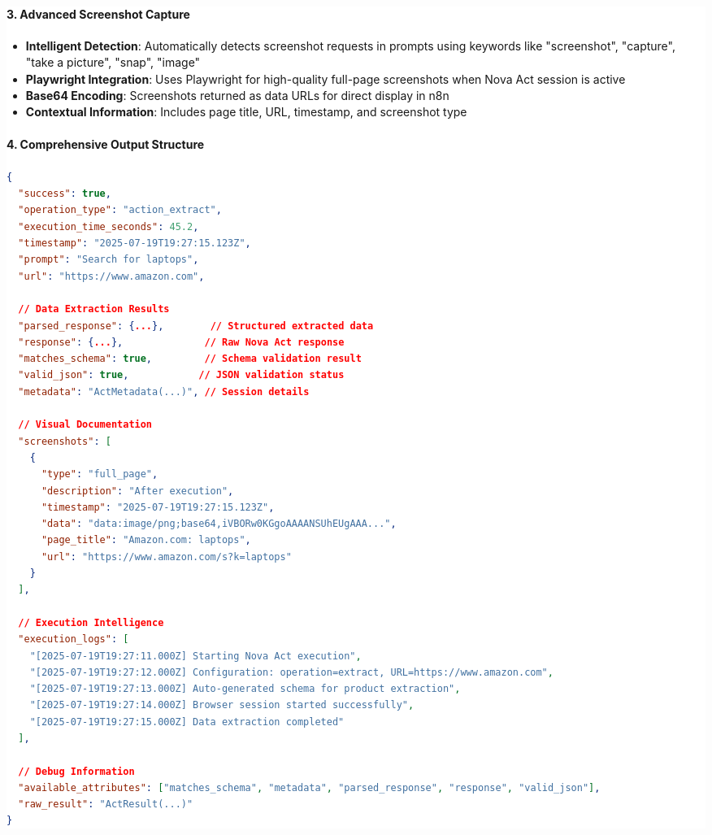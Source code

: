 #### 3. **Advanced Screenshot Capture**
- **Intelligent Detection**: Automatically detects screenshot requests in prompts using keywords like "screenshot", "capture", "take a picture", "snap", "image"
- **Playwright Integration**: Uses Playwright for high-quality full-page screenshots when Nova Act session is active
- **Base64 Encoding**: Screenshots returned as data URLs for direct display in n8n
- **Contextual Information**: Includes page title, URL, timestamp, and screenshot type

#### 4. **Comprehensive Output Structure**
```json
{
  "success": true,
  "operation_type": "action_extract",
  "execution_time_seconds": 45.2,
  "timestamp": "2025-07-19T19:27:15.123Z",
  "prompt": "Search for laptops",
  "url": "https://www.amazon.com",
  
  // Data Extraction Results
  "parsed_response": {...},        // Structured extracted data
  "response": {...},              // Raw Nova Act response
  "matches_schema": true,         // Schema validation result
  "valid_json": true,            // JSON validation status
  "metadata": "ActMetadata(...)", // Session details
  
  // Visual Documentation
  "screenshots": [
    {
      "type": "full_page",
      "description": "After execution",
      "timestamp": "2025-07-19T19:27:15.123Z",
      "data": "data:image/png;base64,iVBORw0KGgoAAAANSUhEUgAAA...",
      "page_title": "Amazon.com: laptops",
      "url": "https://www.amazon.com/s?k=laptops"
    }
  ],
  
  // Execution Intelligence
  "execution_logs": [
    "[2025-07-19T19:27:11.000Z] Starting Nova Act execution",
    "[2025-07-19T19:27:12.000Z] Configuration: operation=extract, URL=https://www.amazon.com",
    "[2025-07-19T19:27:13.000Z] Auto-generated schema for product extraction",
    "[2025-07-19T19:27:14.000Z] Browser session started successfully",
    "[2025-07-19T19:27:15.000Z] Data extraction completed"
  ],
  
  // Debug Information
  "available_attributes": ["matches_schema", "metadata", "parsed_response", "response", "valid_json"],
  "raw_result": "ActResult(...)"
}
```

